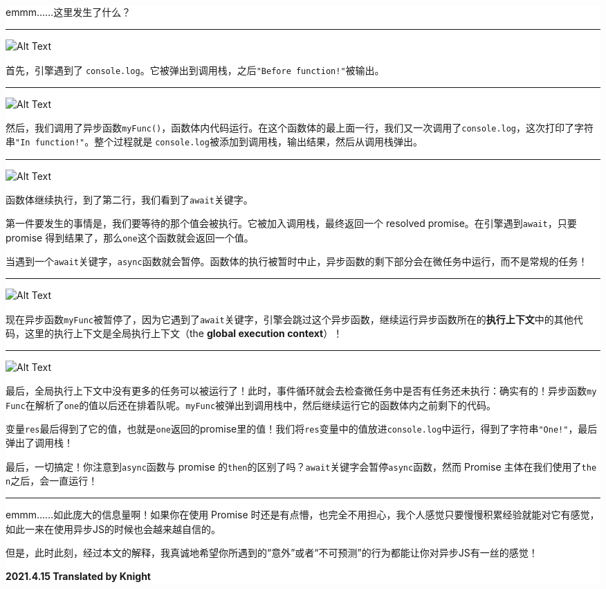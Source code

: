emmm……这里发生了什么？

------

![Alt Text](https://res.cloudinary.com/practicaldev/image/fetch/s--bfscMU3t--/c_limit%2Cf_auto%2Cfl_progressive%2Cq_66%2Cw_880/https://dev-to-uploads.s3.amazonaws.com/i/d27d7xxiekczftjyic4b.gif)

首先，引擎遇到了 `console.log`。它被弹出到调用栈，之后`"Before function!"`被输出。

------

![Alt Text](https://res.cloudinary.com/practicaldev/image/fetch/s--wN7yFTnt--/c_limit%2Cf_auto%2Cfl_progressive%2Cq_66%2Cw_880/https://dev-to-uploads.s3.amazonaws.com/i/9wqej2269vmntfcuxs9t.gif)

然后，我们调用了异步函数`myFunc()`，函数体内代码运行。在这个函数体的最上面一行，我们又一次调用了`console.log`，这次打印了字符串`"In function!"`。整个过程就是 `console.log`被添加到调用栈，输出结果，然后从调用栈弹出。

------

![Alt Text](https://res.cloudinary.com/practicaldev/image/fetch/s--lX9JfreE--/c_limit%2Cf_auto%2Cfl_progressive%2Cq_66%2Cw_880/https://dev-to-uploads.s3.amazonaws.com/i/lch6lutxnl88j0durpyh.gif)

函数体继续执行，到了第二行，我们看到了`await`关键字。

第一件要发生的事情是，我们要等待的那个值会被执行。它被加入调用栈，最终返回一个 resolved promise。在引擎遇到`await`，只要 promise 得到结果了，那么`one`这个函数就会返回一个值。

当遇到一个`await`关键字，`async`函数就会暂停。函数体的执行被暂时中止，异步函数的剩下部分会在微任务中运行，而不是常规的任务！

------

![Alt Text](https://res.cloudinary.com/practicaldev/image/fetch/s--UC78HoCO--/c_limit%2Cf_auto%2Cfl_progressive%2Cq_66%2Cw_880/https://dev-to-uploads.s3.amazonaws.com/i/b6l3psgewvtrtmrr60tg.gif)

现在异步函数`myFunc`被暂停了，因为它遇到了`await`关键字，引擎会跳过这个异步函数，继续运行异步函数所在的**执行上下文**中的其他代码，这里的执行上下文是全局执行上下文（the **global execution context**）！

------

![Alt Text](https://res.cloudinary.com/practicaldev/image/fetch/s--V8u36kEG--/c_limit%2Cf_auto%2Cfl_progressive%2Cq_66%2Cw_880/https://dev-to-uploads.s3.amazonaws.com/i/hlhrtuspjyrstifubdhs.gif)

最后，全局执行上下文中没有更多的任务可以被运行了！此时，事件循环就会去检查微任务中是否有任务还未执行：确实有的！异步函数`myFunc`在解析了`one`的值以后还在排着队呢。`myFunc`被弹出到调用栈中，然后继续运行它的函数体内之前剩下的代码。

变量`res`最后得到了它的值，也就是`one`返回的promise里的值！我们将`res`变量中的值放进`console.log`中运行，得到了字符串`"One!"`，最后弹出了调用栈！

最后，一切搞定！你注意到`async`函数与 promise 的`then`的区别了吗？`await`关键字会暂停`async`函数，然而 Promise 主体在我们使用了`then`之后，会一直运行！

------

emmm……如此庞大的信息量啊！如果你在使用 Promise 时还是有点懵，也完全不用担心，我个人感觉只要慢慢积累经验就能对它有感觉，如此一来在使用异步JS的时候也会越来越自信的。

但是，此时此刻，经过本文的解释，我真诚地希望你所遇到的“意外”或者“不可预测”的行为都能让你对异步JS有一丝的感觉！

**2021.4.15 Translated by Knight**